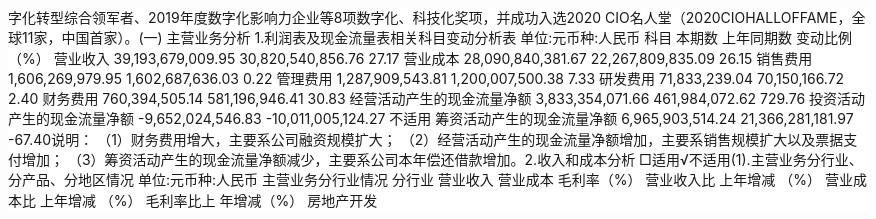 字化转型综合领军者、2019年度数字化影响力企业等8项数字化、科技化奖项，并成功入选2020
CIO名人堂（2020CIOHALLOFFAME，全球11家，中国首家）。(一)
主营业务分析
1.利润表及现金流量表相关科目变动分析表
单位:元币种:人民币
科目
本期数
上年同期数
变动比例（%）
营业收入
39,193,679,009.95
30,820,540,856.76
27.17
营业成本
28,090,840,381.67
22,267,809,835.09
26.15
销售费用
1,606,269,979.95
1,602,687,636.03
0.22
管理费用
1,287,909,543.81
1,200,007,500.38
7.33
研发费用
71,833,239.04
70,150,166.72
2.40
财务费用
760,394,505.14
581,196,946.41
30.83
经营活动产生的现金流量净额
3,833,354,071.66
461,984,072.62
729.76
投资活动产生的现金流量净额
-9,652,024,546.83
-10,011,005,124.27
不适用
筹资活动产生的现金流量净额
6,965,903,514.24
21,366,281,181.97
-67.40说明：
（1）财务费用增大，主要系公司融资规模扩大；
（2）经营活动产生的现金流量净额增加，主要系销售规模扩大以及票据支付增加；
（3）筹资活动产生的现金流量净额减少，主要系公司本年偿还借款增加。2.收入和成本分析
□适用√不适用(1).主营业务分行业、分产品、分地区情况
单位:元币种:人民币
主营业务分行业情况
分行业
营业收入
营业成本
毛利率（%）
营业收入比
上年增减
（%）
营业成本比
上年增减
（%）
毛利率比上
年增减（%）
房地产开发